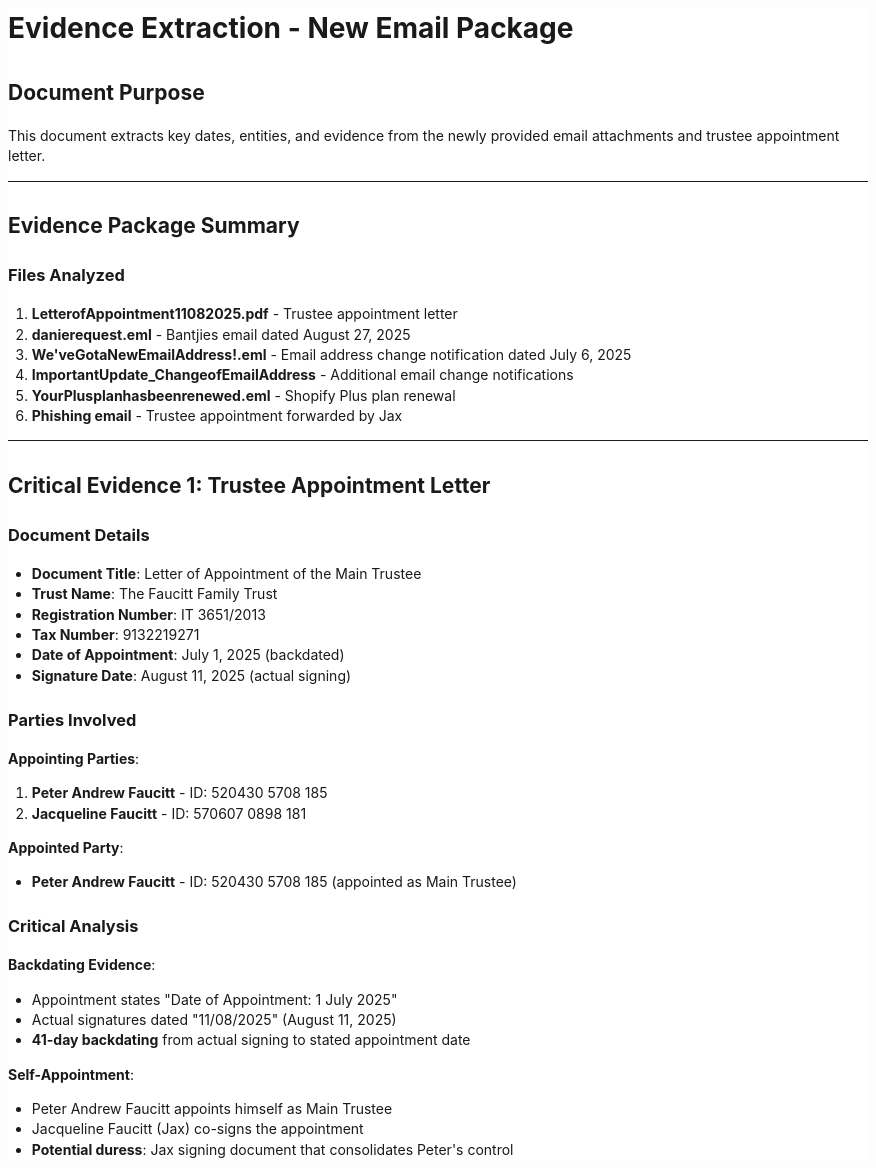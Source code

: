 # Evidence Extraction - New Email Package

## Document Purpose
This document extracts key dates, entities, and evidence from the newly provided email attachments and trustee appointment letter.

---

## Evidence Package Summary

### Files Analyzed
1. **LetterofAppointment11082025.pdf** - Trustee appointment letter
2. **danierequest.eml** - Bantjies email dated August 27, 2025
3. **We'veGotaNewEmailAddress!.eml** - Email address change notification dated July 6, 2025
4. **ImportantUpdate_ChangeofEmailAddress** - Additional email change notifications
5. **YourPlusplanhasbeenrenewed.eml** - Shopify Plus plan renewal
6. **Phishing email** - Trustee appointment forwarded by Jax

---

## Critical Evidence 1: Trustee Appointment Letter

### Document Details
- **Document Title**: Letter of Appointment of the Main Trustee
- **Trust Name**: The Faucitt Family Trust
- **Registration Number**: IT 3651/2013
- **Tax Number**: 9132219271
- **Date of Appointment**: July 1, 2025 (backdated)
- **Signature Date**: August 11, 2025 (actual signing)

### Parties Involved
**Appointing Parties**:
1. **Peter Andrew Faucitt** - ID: 520430 5708 185
2. **Jacqueline Faucitt** - ID: 570607 0898 181

**Appointed Party**:
- **Peter Andrew Faucitt** - ID: 520430 5708 185 (appointed as Main Trustee)

### Critical Analysis

**Backdating Evidence**:
- Appointment states "Date of Appointment: 1 July 2025"
- Actual signatures dated "11/08/2025" (August 11, 2025)
- **41-day backdating** from actual signing to stated appointment date

**Self-Appointment**:
- Peter Andrew Faucitt appoints himself as Main Trustee
- Jacqueline Faucitt (Jax) co-signs the appointment
- **Potential duress**: Jax signing document that consolidates Peter's control
